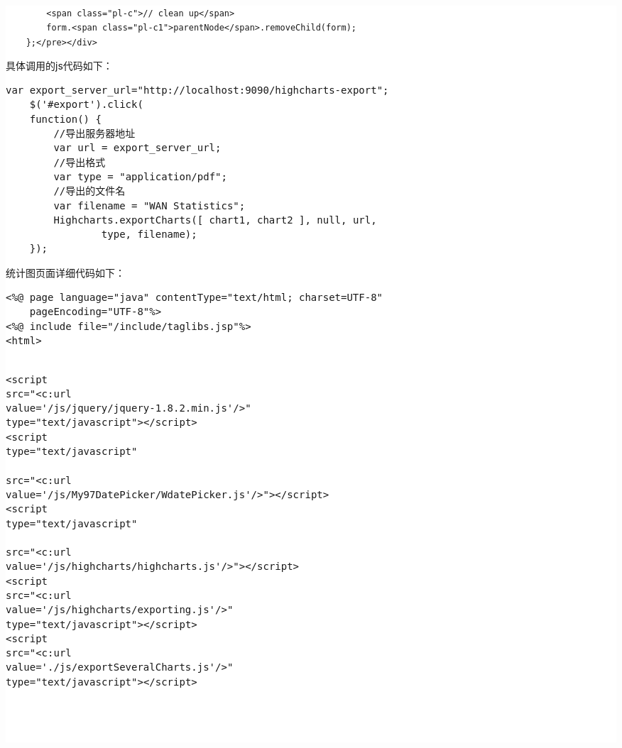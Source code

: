            <span class="pl-c">// clean up</span>
            form.<span class="pl-c1">parentNode</span>.removeChild(form);
        };</pre></div>

具体调用的js代码如下：

<div class="highlight highlight-source-js"><pre><span class="pl-k">var</span> export_server_url<span class="pl-k">=</span><span class="pl-s"><span class="pl-pds">"</span>http://localhost:9090/highcharts-export<span class="pl-pds">"</span></span>;
    $(<span class="pl-s"><span class="pl-pds">'</span>#export<span class="pl-pds">'</span></span>).<span class="pl-c1">click</span>(
    <span class="pl-k">function</span>() {
        <span class="pl-c">//导出服务器地址</span>
        <span class="pl-k">var</span> url <span class="pl-k">=</span> export_server_url;
        <span class="pl-c">//导出格式</span>
        <span class="pl-k">var</span> type <span class="pl-k">=</span> <span class="pl-s"><span class="pl-pds">"</span>application/pdf<span class="pl-pds">"</span></span>;
        <span class="pl-c">//导出的文件名</span>
        <span class="pl-k">var</span> filename <span class="pl-k">=</span> <span class="pl-s"><span class="pl-pds">"</span>WAN Statistics<span class="pl-pds">"</span></span>;
        Highcharts.exportCharts([ chart1, chart2 ], <span class="pl-c1">null</span>, url,
                type, filename);
    });</pre></div>

统计图页面详细代码如下：

<div class="highlight highlight-text-html-basic"><pre>&lt;%@ page language="java" contentType="text/html; charset=UTF-8"
    pageEncoding="UTF-8"%&gt;
&lt;%@ include file="/include/taglibs.jsp"%&gt;
&lt;<span class="pl-ent">html</span>&gt;

&lt;<span class="pl-ent">script</span> <span class="pl-e">src</span>=<span class="pl-s"><span class="pl-pds">"</span>&lt;c:url value='/js/jquery/jquery-1.8.2.min.js'/&gt;<span class="pl-pds">"</span></span>
    <span class="pl-e">type</span>=<span class="pl-s"><span class="pl-pds">"</span>text/javascript<span class="pl-pds">"</span></span>&gt;&lt;/<span class="pl-ent">script</span>&gt;
<span class="pl-s1">&lt;<span class="pl-ent">script</span> <span class="pl-e">type</span>=<span class="pl-s"><span class="pl-pds">"</span>text/javascript<span class="pl-pds">"</span></span></span>
<span class="pl-s1">    <span class="pl-e">src</span>=<span class="pl-s"><span class="pl-pds">"</span>&lt;c:url value='/js/My97DatePicker/WdatePicker.js'/&gt;<span class="pl-pds">"</span></span>&gt;&lt;/<span class="pl-ent">script</span>&gt;</span>
<span class="pl-s1">&lt;<span class="pl-ent">script</span> <span class="pl-e">type</span>=<span class="pl-s"><span class="pl-pds">"</span>text/javascript<span class="pl-pds">"</span></span></span>
<span class="pl-s1">    <span class="pl-e">src</span>=<span class="pl-s"><span class="pl-pds">"</span>&lt;c:url value='/js/highcharts/highcharts.js'/&gt;<span class="pl-pds">"</span></span>&gt;&lt;/<span class="pl-ent">script</span>&gt;</span>
&lt;<span class="pl-ent">script</span> <span class="pl-e">src</span>=<span class="pl-s"><span class="pl-pds">"</span>&lt;c:url value='/js/highcharts/exporting.js'/&gt;<span class="pl-pds">"</span></span>
    <span class="pl-e">type</span>=<span class="pl-s"><span class="pl-pds">"</span>text/javascript<span class="pl-pds">"</span></span>&gt;&lt;/<span class="pl-ent">script</span>&gt;
&lt;<span class="pl-ent">script</span> <span class="pl-e">src</span>=<span class="pl-s"><span class="pl-pds">"</span>&lt;c:url value='./js/exportSeveralCharts.js'/&gt;<span class="pl-pds">"</span></span>
    <span class="pl-e">type</span>=<span class="pl-s"><span class="pl-pds">"</span>text/javascript<span class="pl-pds">"</span></span>&gt;&lt;/<span class="pl-ent">script</span>&gt;

